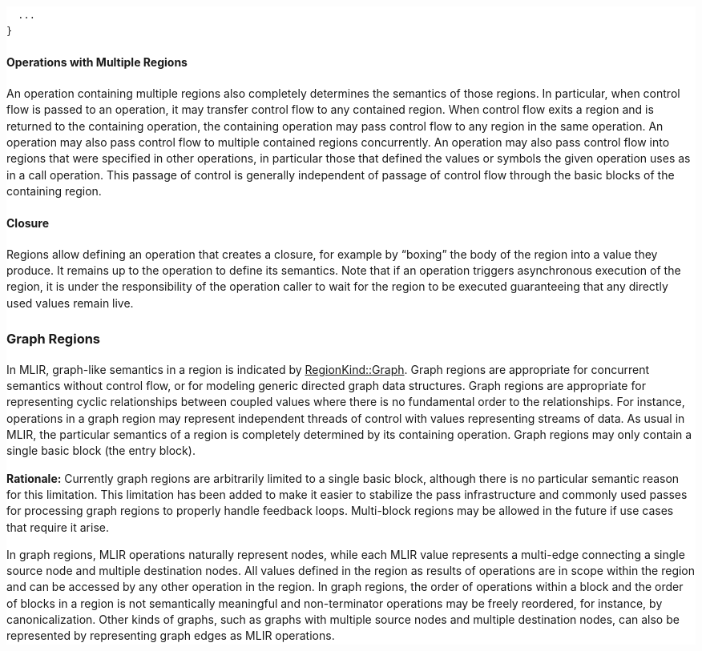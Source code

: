 ```mlir
  ...
}
```

#### Operations with Multiple Regions

An operation containing multiple regions also completely determines the
semantics of those regions. In particular, when control flow is passed to an
operation, it may transfer control flow to any contained region. When control
flow exits a region and is returned to the containing operation, the containing
operation may pass control flow to any region in the same operation. An
operation may also pass control flow to multiple contained regions concurrently.
An operation may also pass control flow into regions that were specified in
other operations, in particular those that defined the values or symbols the
given operation uses as in a call operation. This passage of control is
generally independent of passage of control flow through the basic blocks of the
containing region.

#### Closure

Regions allow defining an operation that creates a closure, for example by
“boxing” the body of the region into a value they produce. It remains up to the
operation to define its semantics. Note that if an operation triggers
asynchronous execution of the region, it is under the responsibility of the
operation caller to wait for the region to be executed guaranteeing that any
directly used values remain live.

### Graph Regions

In MLIR, graph-like semantics in a region is indicated by
[RegionKind::Graph](Interfaces.md/#regionkindinterfaces). Graph regions are
appropriate for concurrent semantics without control flow, or for modeling
generic directed graph data structures. Graph regions are appropriate for
representing cyclic relationships between coupled values where there is no
fundamental order to the relationships. For instance, operations in a graph
region may represent independent threads of control with values representing
streams of data. As usual in MLIR, the particular semantics of a region is
completely determined by its containing operation. Graph regions may only
contain a single basic block (the entry block).

**Rationale:** Currently graph regions are arbitrarily limited to a single basic
block, although there is no particular semantic reason for this limitation. This
limitation has been added to make it easier to stabilize the pass infrastructure
and commonly used passes for processing graph regions to properly handle
feedback loops. Multi-block regions may be allowed in the future if use cases
that require it arise.

In graph regions, MLIR operations naturally represent nodes, while each MLIR
value represents a multi-edge connecting a single source node and multiple
destination nodes. All values defined in the region as results of operations are
in scope within the region and can be accessed by any other operation in the
region. In graph regions, the order of operations within a block and the order
of blocks in a region is not semantically meaningful and non-terminator
operations may be freely reordered, for instance, by canonicalization. Other
kinds of graphs, such as graphs with multiple source nodes and multiple
destination nodes, can also be represented by representing graph edges as MLIR
operations.
